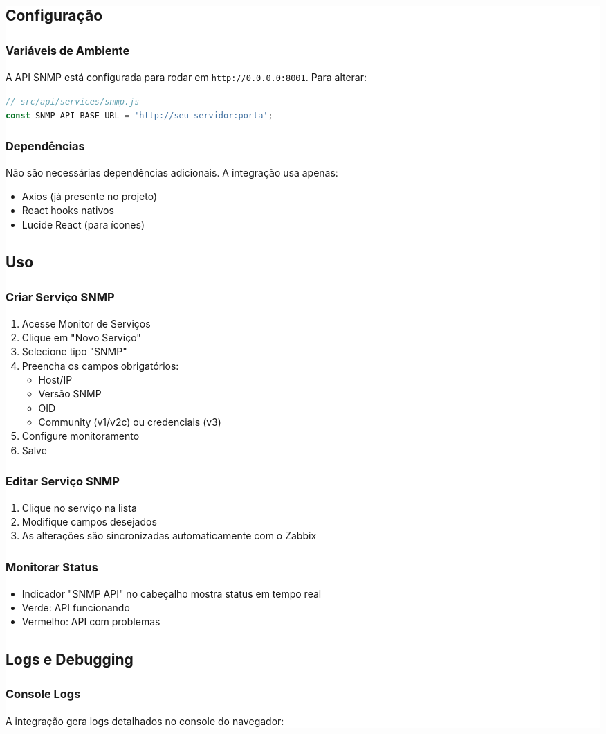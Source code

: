 
## Configuração

### Variáveis de Ambiente

A API SNMP está configurada para rodar em `http://0.0.0.0:8001`. Para alterar:

```javascript
// src/api/services/snmp.js
const SNMP_API_BASE_URL = 'http://seu-servidor:porta';
```

### Dependências

Não são necessárias dependências adicionais. A integração usa apenas:
- Axios (já presente no projeto)
- React hooks nativos
- Lucide React (para ícones)

## Uso

### Criar Serviço SNMP

1. Acesse Monitor de Serviços
2. Clique em "Novo Serviço"
3. Selecione tipo "SNMP"
4. Preencha os campos obrigatórios:
   - Host/IP
   - Versão SNMP
   - OID
   - Community (v1/v2c) ou credenciais (v3)
5. Configure monitoramento
6. Salve

### Editar Serviço SNMP

1. Clique no serviço na lista
2. Modifique campos desejados
3. As alterações são sincronizadas automaticamente com o Zabbix

### Monitorar Status

- Indicador "SNMP API" no cabeçalho mostra status em tempo real
- Verde: API funcionando
- Vermelho: API com problemas

## Logs e Debugging

### Console Logs

A integração gera logs detalhados no console do navegador:
